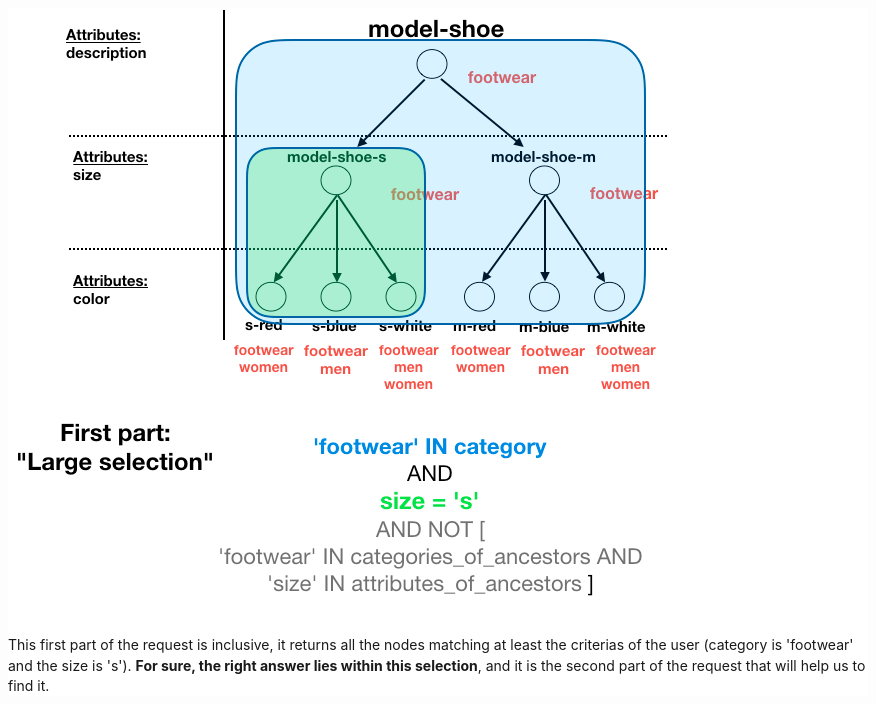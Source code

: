 ![image](images/search/testing-solution-2.png)

This first part of the request is inclusive, it returns all the nodes matching at least the criterias of the user (category is 'footwear' and the size is 's').
**For sure, the right answer lies within this selection**, and it is the second part of the request that will help us to find it.

